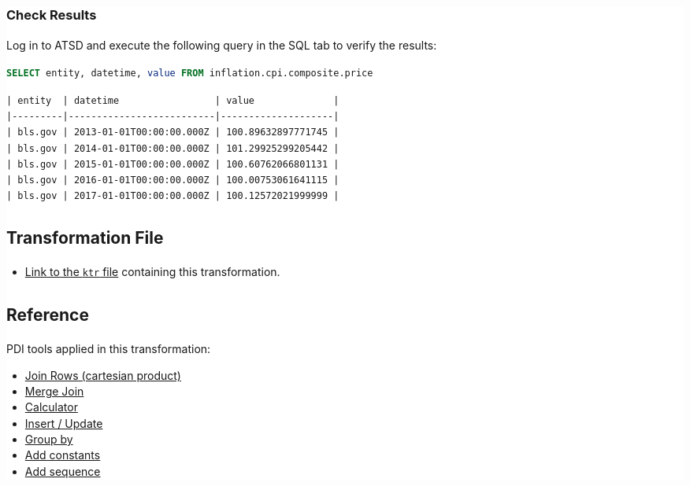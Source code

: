 ### Check Results

Log in to ATSD and execute the following query in the SQL tab to verify the results:

```sql
SELECT entity, datetime, value FROM inflation.cpi.composite.price
```

```ls
| entity  | datetime                 | value              |
|---------|--------------------------|--------------------|
| bls.gov | 2013-01-01T00:00:00.000Z | 100.89632897771745 |
| bls.gov | 2014-01-01T00:00:00.000Z | 101.29925299205442 |
| bls.gov | 2015-01-01T00:00:00.000Z | 100.60762066801131 |
| bls.gov | 2016-01-01T00:00:00.000Z | 100.00753061641115 |
| bls.gov | 2017-01-01T00:00:00.000Z | 100.12572021999999 |
```

## Transformation File

- [Link to the `ktr` file](resources/transformation.ktr) containing this transformation.

## Reference

PDI tools applied in this transformation:

- [Join Rows (cartesian product)](http://wiki.pentaho.com/display/EAI/Join+Rows+%28Cartesian+product%29)
- [Merge Join](http://wiki.pentaho.com/display/EAI/Merge+Join)
- [Calculator](http://wiki.pentaho.com/display/EAI/Calculator)
- [Insert / Update](http://wiki.pentaho.com/display/EAI/Insert+-+Update)
- [Group by](http://wiki.pentaho.com/display/EAI/Group+By)
- [Add constants](http://wiki.pentaho.com/display/EAI/Add+Constants)
- [Add sequence](http://wiki.pentaho.com/display/EAI/Add+sequence)

